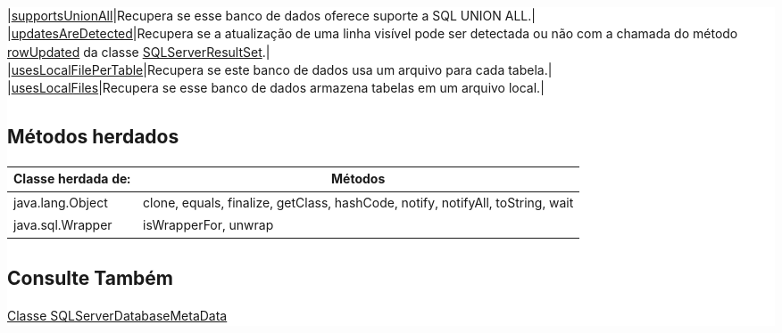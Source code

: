 |[supportsUnionAll](../../../connect/jdbc/reference/supportsunionall-method-sqlserverdatabasemetadata.md)|Recupera se esse banco de dados oferece suporte a SQL UNION ALL.|  
|[updatesAreDetected](../../../connect/jdbc/reference/updatesaredetected-method-sqlserverdatabasemetadata.md)|Recupera se a atualização de uma linha visível pode ser detectada ou não com a chamada do método [rowUpdated](../../../connect/jdbc/reference/rowupdated-method-sqlserverresultset.md) da classe [SQLServerResultSet](../../../connect/jdbc/reference/sqlserverresultset-class.md).|  
|[usesLocalFilePerTable](../../../connect/jdbc/reference/useslocalfilepertable-method-sqlserverdatabasemetadata.md)|Recupera se este banco de dados usa um arquivo para cada tabela.|  
|[usesLocalFiles](../../../connect/jdbc/reference/useslocalfiles-method-sqlserverdatabasemetadata.md)|Recupera se esse banco de dados armazena tabelas em um arquivo local.|  
  
## <a name="inherited-methods"></a>Métodos herdados  
  
|Classe herdada de:|Métodos|  
|---------------------------|-------------|  
|java.lang.Object|clone, equals, finalize, getClass, hashCode, notify, notifyAll, toString, wait|  
|java.sql.Wrapper|isWrapperFor, unwrap|  
  
## <a name="see-also"></a>Consulte Também  
 [Classe SQLServerDatabaseMetaData](../../../connect/jdbc/reference/sqlserverdatabasemetadata-class.md)  
  
  
